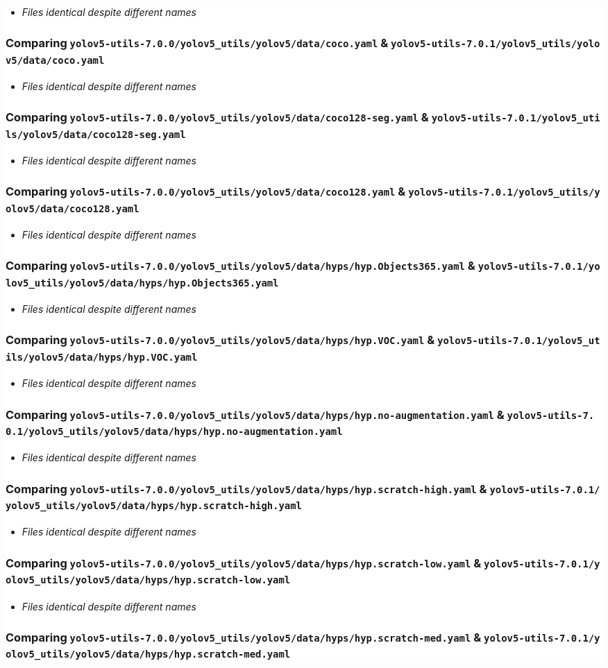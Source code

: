  * *Files identical despite different names*

### Comparing `yolov5-utils-7.0.0/yolov5_utils/yolov5/data/coco.yaml` & `yolov5-utils-7.0.1/yolov5_utils/yolov5/data/coco.yaml`

 * *Files identical despite different names*

### Comparing `yolov5-utils-7.0.0/yolov5_utils/yolov5/data/coco128-seg.yaml` & `yolov5-utils-7.0.1/yolov5_utils/yolov5/data/coco128-seg.yaml`

 * *Files identical despite different names*

### Comparing `yolov5-utils-7.0.0/yolov5_utils/yolov5/data/coco128.yaml` & `yolov5-utils-7.0.1/yolov5_utils/yolov5/data/coco128.yaml`

 * *Files identical despite different names*

### Comparing `yolov5-utils-7.0.0/yolov5_utils/yolov5/data/hyps/hyp.Objects365.yaml` & `yolov5-utils-7.0.1/yolov5_utils/yolov5/data/hyps/hyp.Objects365.yaml`

 * *Files identical despite different names*

### Comparing `yolov5-utils-7.0.0/yolov5_utils/yolov5/data/hyps/hyp.VOC.yaml` & `yolov5-utils-7.0.1/yolov5_utils/yolov5/data/hyps/hyp.VOC.yaml`

 * *Files identical despite different names*

### Comparing `yolov5-utils-7.0.0/yolov5_utils/yolov5/data/hyps/hyp.no-augmentation.yaml` & `yolov5-utils-7.0.1/yolov5_utils/yolov5/data/hyps/hyp.no-augmentation.yaml`

 * *Files identical despite different names*

### Comparing `yolov5-utils-7.0.0/yolov5_utils/yolov5/data/hyps/hyp.scratch-high.yaml` & `yolov5-utils-7.0.1/yolov5_utils/yolov5/data/hyps/hyp.scratch-high.yaml`

 * *Files identical despite different names*

### Comparing `yolov5-utils-7.0.0/yolov5_utils/yolov5/data/hyps/hyp.scratch-low.yaml` & `yolov5-utils-7.0.1/yolov5_utils/yolov5/data/hyps/hyp.scratch-low.yaml`

 * *Files identical despite different names*

### Comparing `yolov5-utils-7.0.0/yolov5_utils/yolov5/data/hyps/hyp.scratch-med.yaml` & `yolov5-utils-7.0.1/yolov5_utils/yolov5/data/hyps/hyp.scratch-med.yaml`
